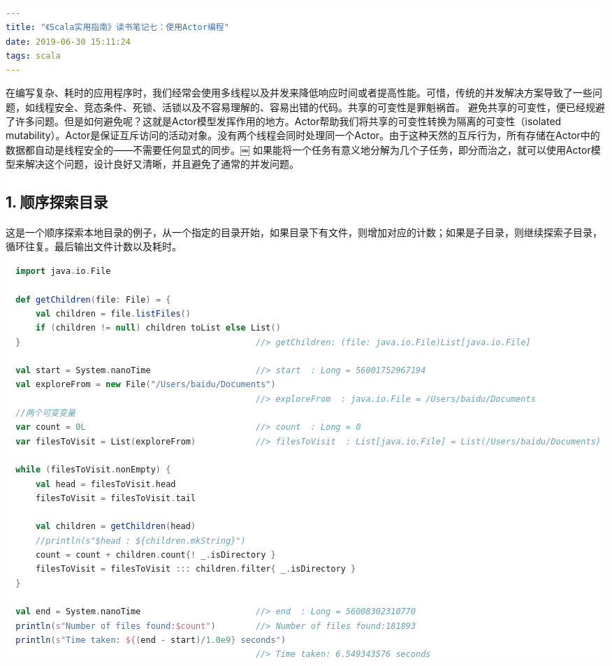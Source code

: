 ```yaml
---
title: "《Scala实用指南》读书笔记七：使用Actor编程"
date: 2019-06-30 15:11:24
tags: scala
---
```


在编写复杂、耗时的应用程序时，我们经常会使用多线程以及并发来降低响应时间或者提高性能。可惜，传统的并发解决方案导致了一些问题，如线程安全、竞态条件、死锁、活锁以及不容易理解的、容易出错的代码。共享的可变性是罪魁祸首。
避免共享的可变性，便已经规避了许多问题。但是如何避免呢？这就是Actor模型发挥作用的地方。Actor帮助我们将共享的可变性转换为隔离的可变性（isolated mutability）。Actor是保证互斥访问的活动对象。没有两个线程会同时处理同一个Actor。由于这种天然的互斥行为，所有存储在Actor中的数据都自动是线程安全的——不需要任何显式的同步。￼
如果能将一个任务有意义地分解为几个子任务，即分而治之，就可以使用Actor模型来解决这个问题，设计良好又清晰，并且避免了通常的并发问题。

## 1. 顺序探索目录

这是一个顺序探索本地目录的例子，从一个指定的目录开始，如果目录下有文件，则增加对应的计数；如果是子目录，则继续探索子目录，循环往复。最后输出文件计数以及耗时。

```scala
  import java.io.File

  def getChildren(file: File) = {
      val children = file.listFiles()
      if (children != null) children toList else List()
  }                                               //> getChildren: (file: java.io.File)List[java.io.File]

  val start = System.nanoTime                     //> start  : Long = 56001752967194
  val exploreFrom = new File("/Users/baidu/Documents")
                                                  //> exploreFrom  : java.io.File = /Users/baidu/Documents
  //两个可变变量
  var count = 0L                                  //> count  : Long = 0
  var filesToVisit = List(exploreFrom)            //> filesToVisit  : List[java.io.File] = List(/Users/baidu/Documents)

  while (filesToVisit.nonEmpty) {
      val head = filesToVisit.head
      filesToVisit = filesToVisit.tail

      val children = getChildren(head)
      //println(s"$head : ${children.mkString}")
      count = count + children.count{! _.isDirectory }
      filesToVisit = filesToVisit ::: children.filter{ _.isDirectory }
  }

  val end = System.nanoTime                       //> end  : Long = 56008302310770
  println(s"Number of files found:$count")        //> Number of files found:181893
  println(s"Time taken: ${(end - start)/1.0e9} seconds")
                                                  //> Time taken: 6.549343576 seconds
```
